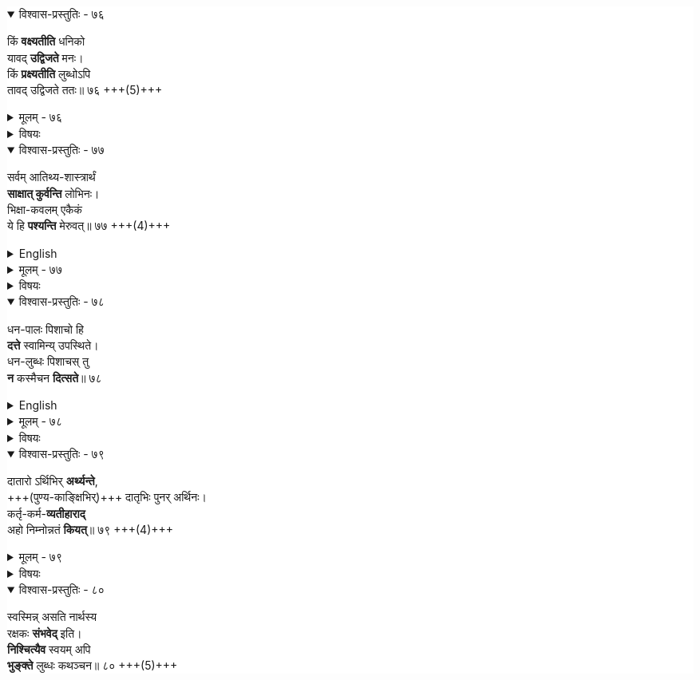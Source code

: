 
<details open><summary>विश्वास-प्रस्तुतिः - ७६</summary>

किं **वक्ष्यतीति** धनिको  
यावद् **उद्विजते** मनः।  
किं **प्रक्ष्यतीति** लुब्धोऽपि  
तावद् उद्विजते ततः॥ ७६ +++(5)+++
</details>

<details><summary>मूलम् - ७६</summary></details>

<details><summary>विषयः</summary></details>


<details open><summary>विश्वास-प्रस्तुतिः - ७७</summary>

सर्वम् आतिथ्य-शास्त्रार्थं  
**साक्षात् कुर्वन्ति** लोभिनः।  
भिक्षा-कवलम् एकैकं  
ये हि **पश्यन्ति** मेरुवत्॥ ७७ +++(4)+++
</details>

<details><summary>English</summary></details>

<details><summary>मूलम् - ७७</summary></details>

<details><summary>विषयः</summary></details>


<details open><summary>विश्वास-प्रस्तुतिः - ७८</summary>

धन-पालः पिशाचो हि  
**दत्ते** स्वामिन्य् उपस्थिते।  
धन-लुब्धः पिशाचस् तु  
**न** कस्मैचन **दित्सते**॥ ७८
</details>

<details><summary>English</summary></details>

<details><summary>मूलम् - ७८</summary></details>

<details><summary>विषयः</summary></details>


<details open><summary>विश्वास-प्रस्तुतिः - ७९</summary>

दातारो ऽर्थिभिर् **अर्थ्यन्ते**,  
+++(पुण्य-काङ्क्षिभिर्)+++ दातृभिः पुनर् अर्थिनः।  
कर्तृ-कर्म-**व्यतीहाराद्**  
अहो निम्नोन्नतं **कियत्**॥ ७९ +++(4)+++
</details>

<details><summary>मूलम् - ७९</summary></details>

<details><summary>विषयः</summary></details>


<details open><summary>विश्वास-प्रस्तुतिः - ८०</summary>

स्वस्मिन्न् असति नार्थस्य  
रक्षकः **संभवेद्** इति।  
**निश्चित्यैव** स्वयम् अपि  
**भुङ्क्ते** लुब्धः कथञ्चन॥ ८० +++(5)+++
</details>
